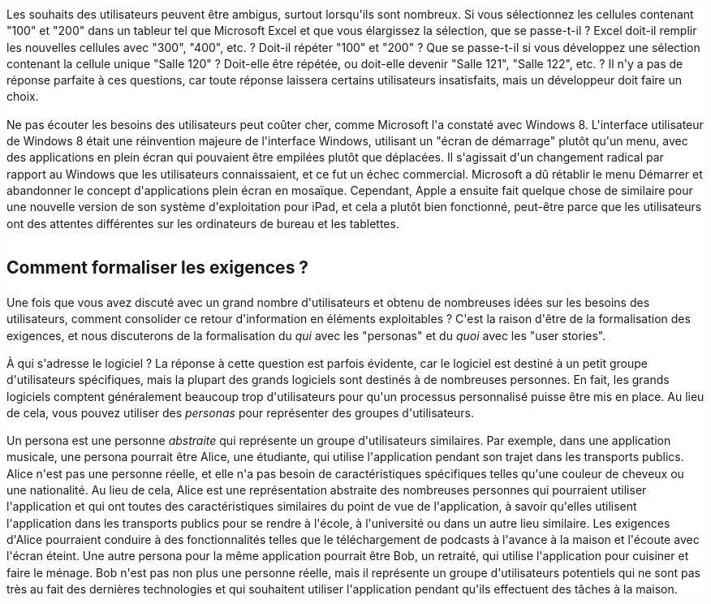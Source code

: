 Les souhaits des utilisateurs peuvent être ambigus, surtout lorsqu'ils sont nombreux.
Si vous sélectionnez les cellules contenant "100" et "200" dans un tableur tel que Microsoft Excel et que vous élargissez la sélection, que se passe-t-il ?
Excel doit-il remplir les nouvelles cellules avec "300", "400", etc. ? Doit-il répéter "100" et "200" ?
Que se passe-t-il si vous développez une sélection contenant la cellule unique "Salle 120" ? Doit-elle être répétée, ou doit-elle devenir "Salle 121", "Salle 122", etc. ?
Il n'y a pas de réponse parfaite à ces questions, car toute réponse laissera certains utilisateurs insatisfaits, mais un développeur doit faire un choix.

Ne pas écouter les besoins des utilisateurs peut coûter cher, comme Microsoft l'a constaté avec Windows 8.
L'interface utilisateur de Windows 8 était une réinvention majeure de l'interface Windows, utilisant un "écran de démarrage" plutôt qu'un menu,
avec des applications en plein écran qui pouvaient être empilées plutôt que déplacées.
Il s'agissait d'un changement radical par rapport au Windows que les utilisateurs connaissaient, et ce fut un échec commercial.
Microsoft a dû rétablir le menu Démarrer et abandonner le concept d'applications plein écran en mosaïque.
Cependant, Apple a ensuite fait quelque chose de similaire pour une nouvelle version de son système d'exploitation pour iPad,
et cela a plutôt bien fonctionné, peut-être parce que les utilisateurs ont des attentes différentes sur les ordinateurs de bureau et les tablettes.


## Comment formaliser les exigences ?

Une fois que vous avez discuté avec un grand nombre d'utilisateurs et obtenu de nombreuses idées sur les besoins des utilisateurs, comment consolider ce retour d'information en éléments exploitables ?
C'est la raison d'être de la formalisation des exigences, et nous discuterons de la formalisation du _qui_ avec les "personas" et du _quoi_ avec les "user stories".

À qui s'adresse le logiciel ? La réponse à cette question est parfois évidente, car le logiciel est destiné à un petit groupe d'utilisateurs spécifiques, mais la plupart des grands logiciels sont destinés à de nombreuses personnes.
En fait, les grands logiciels comptent généralement beaucoup trop d'utilisateurs pour qu'un processus personnalisé puisse être mis en place.
Au lieu de cela, vous pouvez utiliser des _personas_ pour représenter des groupes d'utilisateurs.

Un persona est une personne _abstraite_ qui représente un groupe d'utilisateurs similaires.
Par exemple, dans une application musicale, une persona pourrait être Alice, une étudiante, qui utilise l'application pendant son trajet dans les transports publics.
Alice n'est pas une personne réelle, et elle n'a pas besoin de caractéristiques spécifiques telles qu'une couleur de cheveux ou une nationalité.
Au lieu de cela, Alice est une représentation abstraite des nombreuses personnes qui pourraient utiliser l'application et qui ont toutes des caractéristiques similaires du point de vue de l'application,
à savoir qu'elles utilisent l'application dans les transports publics pour se rendre à l'école, à l'université ou dans un autre lieu similaire.
Les exigences d'Alice pourraient conduire à des fonctionnalités telles que le téléchargement de podcasts à l'avance à la maison et l'écoute avec l'écran éteint.
Une autre persona pour la même application pourrait être Bob, un retraité, qui utilise l'application pour cuisiner et faire le ménage.
Bob n'est pas non plus une personne réelle, mais il représente un groupe d'utilisateurs potentiels qui ne sont pas très au fait des dernières technologies
et qui souhaitent utiliser l'application pendant qu'ils effectuent des tâches à la maison.
